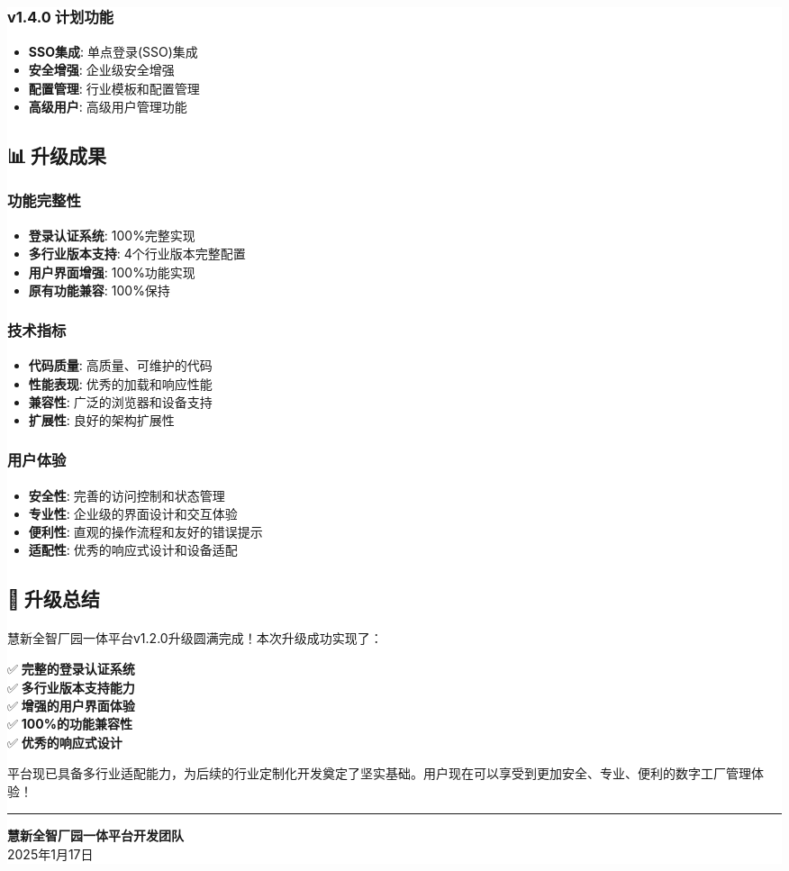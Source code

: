 ### v1.4.0 计划功能
- **SSO集成**: 单点登录(SSO)集成
- **安全增强**: 企业级安全增强
- **配置管理**: 行业模板和配置管理
- **高级用户**: 高级用户管理功能

## 📊 升级成果

### 功能完整性
- **登录认证系统**: 100%完整实现
- **多行业版本支持**: 4个行业版本完整配置
- **用户界面增强**: 100%功能实现
- **原有功能兼容**: 100%保持

### 技术指标
- **代码质量**: 高质量、可维护的代码
- **性能表现**: 优秀的加载和响应性能
- **兼容性**: 广泛的浏览器和设备支持
- **扩展性**: 良好的架构扩展性

### 用户体验
- **安全性**: 完善的访问控制和状态管理
- **专业性**: 企业级的界面设计和交互体验
- **便利性**: 直观的操作流程和友好的错误提示
- **适配性**: 优秀的响应式设计和设备适配

## 🎉 升级总结

慧新全智厂园一体平台v1.2.0升级圆满完成！本次升级成功实现了：

✅ **完整的登录认证系统**  
✅ **多行业版本支持能力**  
✅ **增强的用户界面体验**  
✅ **100%的功能兼容性**  
✅ **优秀的响应式设计**  

平台现已具备多行业适配能力，为后续的行业定制化开发奠定了坚实基础。用户现在可以享受到更加安全、专业、便利的数字工厂管理体验！

---

**慧新全智厂园一体平台开发团队**  
2025年1月17日
